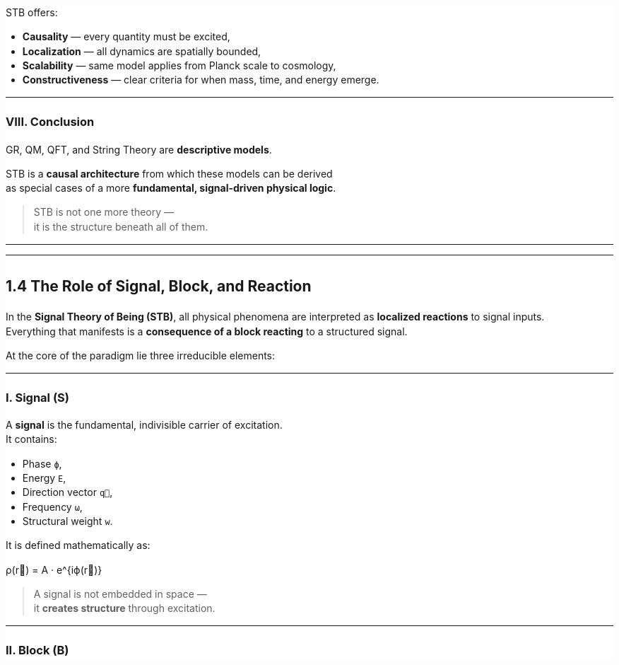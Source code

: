 STB offers:

- **Causality** — every quantity must be excited,
- **Localization** — all dynamics are spatially bounded,
- **Scalability** — same model applies from Planck scale to cosmology,
- **Constructiveness** — clear criteria for when mass, time, and energy emerge.

---

### VIII. Conclusion

GR, QM, QFT, and String Theory are **descriptive models**.

STB is a **causal architecture** from which these models can be derived  
as special cases of a more **fundamental, signal-driven physical logic**.

> STB is not one more theory —  
> it is the structure beneath all of them.

---


---

## 1.4 The Role of Signal, Block, and Reaction

In the **Signal Theory of Being (STB)**, all physical phenomena are interpreted as **localized reactions** to signal inputs.  
Everything that manifests is a **consequence of a block reacting** to a structured signal.

At the core of the paradigm lie three irreducible elements:

---

### I. Signal (S)

A **signal** is the fundamental, indivisible carrier of excitation.  
It contains:

- Phase `ϕ`,
- Energy `E`,
- Direction vector `q⃗`,
- Frequency `ω`,
- Structural weight `w`.

It is defined mathematically as:



ρ(r⃗) = A · e^{iϕ(r⃗)}



> A signal is not embedded in space —  
> it **creates structure** through excitation.

---

### II. Block (B)
